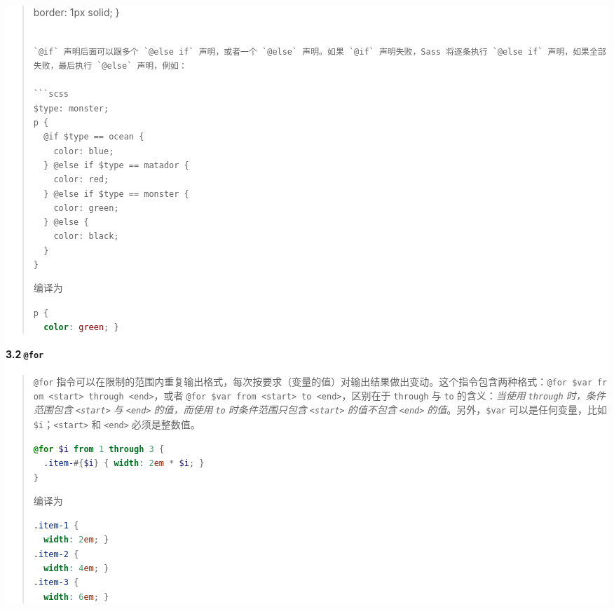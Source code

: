 >   border: 1px solid; }
> ```
>
> `@if` 声明后面可以跟多个 `@else if` 声明，或者一个 `@else` 声明。如果 `@if` 声明失败，Sass 将逐条执行 `@else if` 声明，如果全部失败，最后执行 `@else` 声明，例如：
>
> ```scss
> $type: monster;
> p {
>   @if $type == ocean {
>     color: blue;
>   } @else if $type == matador {
>     color: red;
>   } @else if $type == monster {
>     color: green;
>   } @else {
>     color: black;
>   }
> }
> ```
>
> 编译为
>
> ```css
> p {
>   color: green; }
> ```

#### 3.2 `@for`

> `@for` 指令可以在限制的范围内重复输出格式，每次按要求（变量的值）对输出结果做出变动。这个指令包含两种格式：`@for $var from <start> through <end>`，或者 `@for $var from <start> to <end>`，区别在于 `through` 与 `to` 的含义：*当使用 `through` 时，条件范围包含 `<start>` 与 `<end>` 的值，而使用 `to` 时条件范围只包含 `<start>` 的值不包含 `<end>` 的值*。另外，`$var` 可以是任何变量，比如 `$i`；`<start>` 和 `<end>` 必须是整数值。
>
> ```scss
> @for $i from 1 through 3 {
>   .item-#{$i} { width: 2em * $i; }
> }
> ```
>
> 编译为
>
> ```css
> .item-1 {
>   width: 2em; }
> .item-2 {
>   width: 4em; }
> .item-3 {
>   width: 6em; }
> ```
